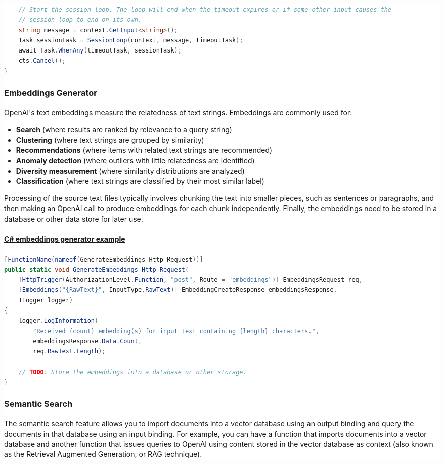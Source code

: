 ```csharp
    // Start the session loop. The loop will end when the timeout expires or if some other input causes the
    // session loop to end on its own.
    string message = context.GetInput<string>();
    Task sessionTask = SessionLoop(context, message, timeoutTask);
    await Task.WhenAny(timeoutTask, sessionTask);
    cts.Cancel();
}
```

### Embeddings Generator

OpenAI's [text embeddings](https://platform.openai.com/docs/guides/embeddings) measure the relatedness of text strings. Embeddings are commonly used for:

* **Search** (where results are ranked by relevance to a query string)
* **Clustering** (where text strings are grouped by similarity)
* **Recommendations** (where items with related text strings are recommended)
* **Anomaly detection** (where outliers with little relatedness are identified)
* **Diversity measurement** (where similarity distributions are analyzed)
* **Classification** (where text strings are classified by their most similar label)

Processing of the source text files typically involves chunking the text into smaller pieces, such as sentences or paragraphs, and then making an OpenAI call to produce embeddings for each chunk independently. Finally, the embeddings need to be stored in a database or other data store for later use.

#### [C# embeddings generator example](./samples/dotnet/csharp-inproc/EmbeddingsGenerator.cs)

```csharp
[FunctionName(nameof(GenerateEmbeddings_Http_Request))]
public static void GenerateEmbeddings_Http_Request(
    [HttpTrigger(AuthorizationLevel.Function, "post", Route = "embeddings")] EmbeddingsRequest req,
    [Embeddings("{RawText}", InputType.RawText)] EmbeddingCreateResponse embeddingsResponse,
    ILogger logger)
{
    logger.LogInformation(
        "Received {count} embedding(s) for input text containing {length} characters.",
        embeddingsResponse.Data.Count,
        req.RawText.Length);

    // TODO: Store the embeddings into a database or other storage.
}
```

### Semantic Search

The semantic search feature allows you to import documents into a vector database using an output binding and query the documents in that database using an input binding. For example, you can have a function that imports documents into a vector database and another function that issues queries to OpenAI using content stored in the vector database as context (also known as the Retrieval Augmented Generation, or RAG technique).
